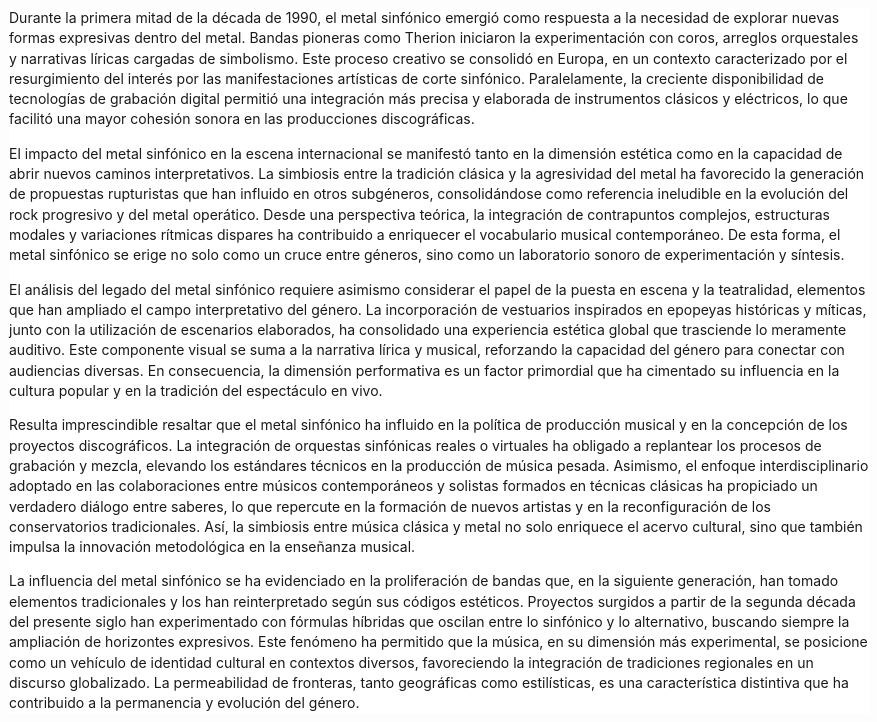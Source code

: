 Durante la primera mitad de la década de 1990, el metal sinfónico emergió como respuesta a la
necesidad de explorar nuevas formas expresivas dentro del metal. Bandas pioneras como Therion
iniciaron la experimentación con coros, arreglos orquestales y narrativas líricas cargadas de
simbolismo. Este proceso creativo se consolidó en Europa, en un contexto caracterizado por el
resurgimiento del interés por las manifestaciones artísticas de corte sinfónico. Paralelamente, la
creciente disponibilidad de tecnologías de grabación digital permitió una integración más precisa y
elaborada de instrumentos clásicos y eléctricos, lo que facilitó una mayor cohesión sonora en las
producciones discográficas.

El impacto del metal sinfónico en la escena internacional se manifestó tanto en la dimensión
estética como en la capacidad de abrir nuevos caminos interpretativos. La simbiosis entre la
tradición clásica y la agresividad del metal ha favorecido la generación de propuestas rupturistas
que han influido en otros subgéneros, consolidándose como referencia ineludible en la evolución del
rock progresivo y del metal operático. Desde una perspectiva teórica, la integración de contrapuntos
complejos, estructuras modales y variaciones rítmicas dispares ha contribuido a enriquecer el
vocabulario musical contemporáneo. De esta forma, el metal sinfónico se erige no solo como un cruce
entre géneros, sino como un laboratorio sonoro de experimentación y síntesis.

El análisis del legado del metal sinfónico requiere asimismo considerar el papel de la puesta en
escena y la teatralidad, elementos que han ampliado el campo interpretativo del género. La
incorporación de vestuarios inspirados en epopeyas históricas y míticas, junto con la utilización de
escenarios elaborados, ha consolidado una experiencia estética global que trasciende lo meramente
auditivo. Este componente visual se suma a la narrativa lírica y musical, reforzando la capacidad
del género para conectar con audiencias diversas. En consecuencia, la dimensión performativa es un
factor primordial que ha cimentado su influencia en la cultura popular y en la tradición del
espectáculo en vivo.

Resulta imprescindible resaltar que el metal sinfónico ha influido en la política de producción
musical y en la concepción de los proyectos discográficos. La integración de orquestas sinfónicas
reales o virtuales ha obligado a replantear los procesos de grabación y mezcla, elevando los
estándares técnicos en la producción de música pesada. Asimismo, el enfoque interdisciplinario
adoptado en las colaboraciones entre músicos contemporáneos y solistas formados en técnicas clásicas
ha propiciado un verdadero diálogo entre saberes, lo que repercute en la formación de nuevos
artistas y en la reconfiguración de los conservatorios tradicionales. Así, la simbiosis entre música
clásica y metal no solo enriquece el acervo cultural, sino que también impulsa la innovación
metodológica en la enseñanza musical.

La influencia del metal sinfónico se ha evidenciado en la proliferación de bandas que, en la
siguiente generación, han tomado elementos tradicionales y los han reinterpretado según sus códigos
estéticos. Proyectos surgidos a partir de la segunda década del presente siglo han experimentado con
fórmulas híbridas que oscilan entre lo sinfónico y lo alternativo, buscando siempre la ampliación de
horizontes expresivos. Este fenómeno ha permitido que la música, en su dimensión más experimental,
se posicione como un vehículo de identidad cultural en contextos diversos, favoreciendo la
integración de tradiciones regionales en un discurso globalizado. La permeabilidad de fronteras,
tanto geográficas como estilísticas, es una característica distintiva que ha contribuido a la
permanencia y evolución del género.
